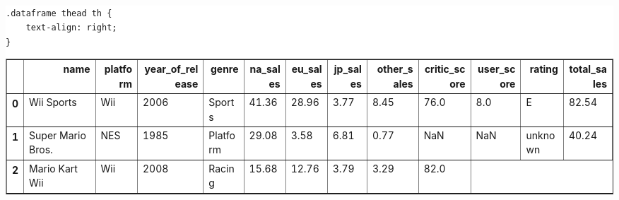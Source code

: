     .dataframe thead th {
        text-align: right;
    }
</style>
<table border="1" class="dataframe">
  <thead>
    <tr style="text-align: right;">
      <th></th>
      <th>name</th>
      <th>platform</th>
      <th>year_of_release</th>
      <th>genre</th>
      <th>na_sales</th>
      <th>eu_sales</th>
      <th>jp_sales</th>
      <th>other_sales</th>
      <th>critic_score</th>
      <th>user_score</th>
      <th>rating</th>
      <th>total_sales</th>
    </tr>
  </thead>
  <tbody>
    <tr>
      <th>0</th>
      <td>Wii Sports</td>
      <td>Wii</td>
      <td>2006</td>
      <td>Sports</td>
      <td>41.36</td>
      <td>28.96</td>
      <td>3.77</td>
      <td>8.45</td>
      <td>76.0</td>
      <td>8.0</td>
      <td>E</td>
      <td>82.54</td>
    </tr>
    <tr>
      <th>1</th>
      <td>Super Mario Bros.</td>
      <td>NES</td>
      <td>1985</td>
      <td>Platform</td>
      <td>29.08</td>
      <td>3.58</td>
      <td>6.81</td>
      <td>0.77</td>
      <td>NaN</td>
      <td>NaN</td>
      <td>unknown</td>
      <td>40.24</td>
    </tr>
    <tr>
      <th>2</th>
      <td>Mario Kart Wii</td>
      <td>Wii</td>
      <td>2008</td>
      <td>Racing</td>
      <td>15.68</td>
      <td>12.76</td>
      <td>3.79</td>
      <td>3.29</td>
      <td>82.0</td>